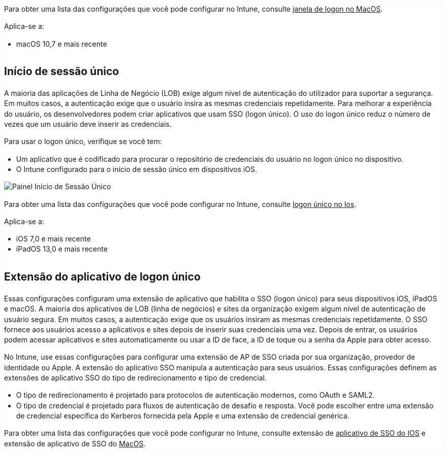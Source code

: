 Para obter uma lista das configurações que você pode configurar no Intune, consulte [janela de logon no MacOS](macos-device-features-settings.md#login-window).

Aplica-se a:

- macOS 10,7 e mais recente

## <a name="single-sign-on"></a>Início de sessão único

A maioria das aplicações de Linha de Negócio (LOB) exige algum nível de autenticação do utilizador para suportar a segurança. Em muitos casos, a autenticação exige que o usuário insira as mesmas credenciais repetidamente. Para melhorar a experiência do usuário, os desenvolvedores podem criar aplicativos que usam SSO (logon único). O uso do logon único reduz o número de vezes que um usuário deve inserir as credenciais.

Para usar o logon único, verifique se você tem:

- Um aplicativo que é codificado para procurar o repositório de credenciais do usuário no logon único no dispositivo.
- O Intune configurado para o início de sessão único em dispositivos iOS.

![Painel Início de Sessão Único](./media/device-features-configure/sso-blade.png)

Para obter uma lista das configurações que você pode configurar no Intune, consulte [logon único no Ios](ios-device-features-settings.md#single-sign-on).

Aplica-se a:

- iOS 7,0 e mais recente
- iPadOS 13,0 e mais recente

## <a name="single-sign-on-app-extension"></a>Extensão do aplicativo de logon único

Essas configurações configuram uma extensão de aplicativo que habilita o SSO (logon único) para seus dispositivos iOS, iPadOS e macOS. A maioria dos aplicativos de LOB (linha de negócios) e sites da organização exigem algum nível de autenticação de usuário segura. Em muitos casos, a autenticação exige que os usuários insiram as mesmas credenciais repetidamente. O SSO fornece aos usuários acesso a aplicativos e sites depois de inserir suas credenciais uma vez. Depois de entrar, os usuários podem acessar aplicativos e sites automaticamente ou usar a ID de face, a ID de toque ou a senha da Apple para obter acesso.

No Intune, use essas configurações para configurar uma extensão de AP de SSO criada por sua organização, provedor de identidade ou Apple. A extensão do aplicativo SSO manipula a autenticação para seus usuários. Essas configurações definem as extensões de aplicativo SSO do tipo de redirecionamento e tipo de credencial.

- O tipo de redirecionamento é projetado para protocolos de autenticação modernos, como OAuth e SAML2.
- O tipo de credencial é projetado para fluxos de autenticação de desafio e resposta. Você pode escolher entre uma extensão de credencial específica do Kerberos fornecida pela Apple e uma extensão de credencial genérica.

Para obter uma lista das configurações que você pode configurar no Intune, consulte extensão de [aplicativo de SSO do IOS](ios-device-features-settings.md#single-sign-on-app-extension) e extensão de aplicativo de SSO do [MacOS](macos-device-features-settings.md#single-sign-on-app-extension).
